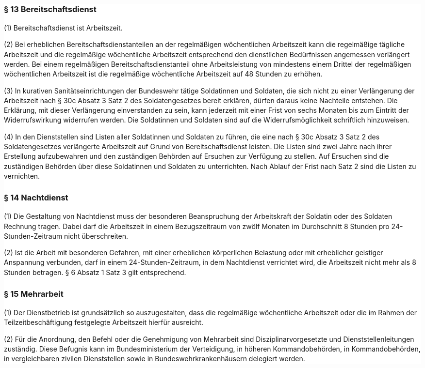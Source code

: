 ### § 13 Bereitschaftsdienst

(1) Bereitschaftsdienst ist Arbeitszeit.

(2) Bei erheblichen Bereitschaftsdienstanteilen an der regelmäßigen
wöchentlichen Arbeitszeit kann die regelmäßige tägliche Arbeitszeit
und die regelmäßige wöchentliche Arbeitszeit entsprechend den
dienstlichen Bedürfnissen angemessen verlängert werden. Bei einem
regelmäßigen Bereitschaftsdienstanteil ohne Arbeitsleistung von
mindestens einem Drittel der regelmäßigen wöchentlichen Arbeitszeit
ist die regelmäßige wöchentliche Arbeitszeit auf 48 Stunden zu
erhöhen.

(3) In kurativen Sanitätseinrichtungen der Bundeswehr tätige
Soldatinnen und Soldaten, die sich nicht zu einer Verlängerung der
Arbeitszeit nach § 30c Absatz 3 Satz 2 des Soldatengesetzes bereit
erklären, dürfen daraus keine Nachteile entstehen. Die Erklärung, mit
dieser Verlängerung einverstanden zu sein, kann jederzeit mit einer
Frist von sechs Monaten bis zum Eintritt der Widerrufswirkung
widerrufen werden. Die Soldatinnen und Soldaten sind auf die
Widerrufsmöglichkeit schriftlich hinzuweisen.

(4) In den Dienststellen sind Listen aller Soldatinnen und Soldaten zu
führen, die eine nach § 30c Absatz 3 Satz 2 des Soldatengesetzes
verlängerte Arbeitszeit auf Grund von Bereitschaftsdienst leisten. Die
Listen sind zwei Jahre nach ihrer Erstellung aufzubewahren und den
zuständigen Behörden auf Ersuchen zur Verfügung zu stellen. Auf
Ersuchen sind die zuständigen Behörden über diese Soldatinnen und
Soldaten zu unterrichten. Nach Ablauf der Frist nach Satz 2 sind die
Listen zu vernichten.


### § 14 Nachtdienst

(1) Die Gestaltung von Nachtdienst muss der besonderen Beanspruchung
der Arbeitskraft der Soldatin oder des Soldaten Rechnung tragen. Dabei
darf die Arbeitszeit in einem Bezugszeitraum von zwölf Monaten im
Durchschnitt 8 Stunden pro 24-Stunden-Zeitraum nicht überschreiten.

(2) Ist die Arbeit mit besonderen Gefahren, mit einer erheblichen
körperlichen Belastung oder mit erheblicher geistiger Anspannung
verbunden, darf in einem 24-Stunden-Zeitraum, in dem Nachtdienst
verrichtet wird, die Arbeitszeit nicht mehr als 8 Stunden betragen. §
6 Absatz 1 Satz 3 gilt entsprechend.


### § 15 Mehrarbeit

(1) Der Dienstbetrieb ist grundsätzlich so auszugestalten, dass die
regelmäßige wöchentliche Arbeitszeit oder die im Rahmen der
Teilzeitbeschäftigung festgelegte Arbeitszeit hierfür ausreicht.

(2) Für die Anordnung, den Befehl oder die Genehmigung von Mehrarbeit
sind Disziplinarvorgesetzte und Dienststellenleitungen zuständig.
Diese Befugnis kann im Bundesministerium der Verteidigung, in höheren
Kommandobehörden, in Kommandobehörden, in vergleichbaren zivilen
Dienststellen sowie in Bundeswehrkrankenhäusern delegiert werden.
